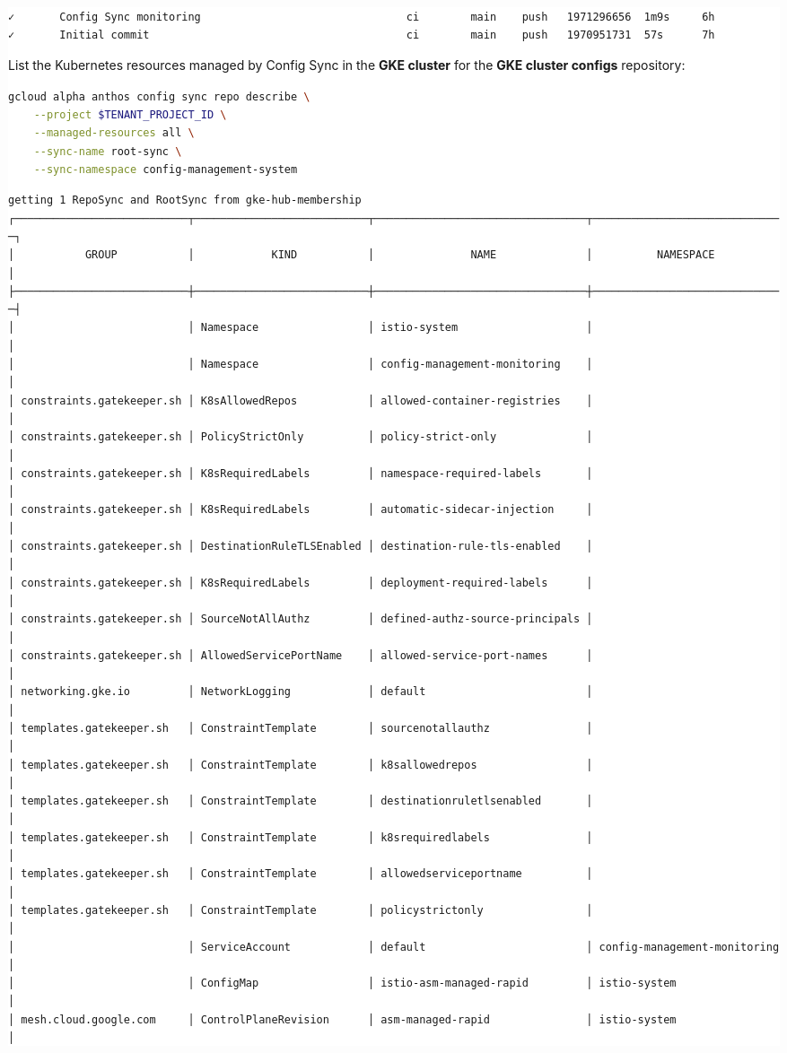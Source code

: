 ```Plaintext
✓       Config Sync monitoring                                ci        main    push   1971296656  1m9s     6h
✓       Initial commit                                        ci        main    push   1970951731  57s      7h
```

List the Kubernetes resources managed by Config Sync in the **GKE cluster** for the **GKE cluster configs** repository:
```Bash
gcloud alpha anthos config sync repo describe \
    --project $TENANT_PROJECT_ID \
    --managed-resources all \
    --sync-name root-sync \
    --sync-namespace config-management-system
```
```Plaintext
getting 1 RepoSync and RootSync from gke-hub-membership
┌───────────────────────────┬───────────────────────────┬─────────────────────────────────┬──────────────────────────────┐
│           GROUP           │            KIND           │               NAME              │          NAMESPACE           │
├───────────────────────────┼───────────────────────────┼─────────────────────────────────┼──────────────────────────────┤
│                           │ Namespace                 │ istio-system                    │                              │
│                           │ Namespace                 │ config-management-monitoring    │                              │
│ constraints.gatekeeper.sh │ K8sAllowedRepos           │ allowed-container-registries    │                              │
│ constraints.gatekeeper.sh │ PolicyStrictOnly          │ policy-strict-only              │                              │
│ constraints.gatekeeper.sh │ K8sRequiredLabels         │ namespace-required-labels       │                              │
│ constraints.gatekeeper.sh │ K8sRequiredLabels         │ automatic-sidecar-injection     │                              │
│ constraints.gatekeeper.sh │ DestinationRuleTLSEnabled │ destination-rule-tls-enabled    │                              │
│ constraints.gatekeeper.sh │ K8sRequiredLabels         │ deployment-required-labels      │                              │
│ constraints.gatekeeper.sh │ SourceNotAllAuthz         │ defined-authz-source-principals │                              │
│ constraints.gatekeeper.sh │ AllowedServicePortName    │ allowed-service-port-names      │                              │
│ networking.gke.io         │ NetworkLogging            │ default                         │                              │
│ templates.gatekeeper.sh   │ ConstraintTemplate        │ sourcenotallauthz               │                              │
│ templates.gatekeeper.sh   │ ConstraintTemplate        │ k8sallowedrepos                 │                              │
│ templates.gatekeeper.sh   │ ConstraintTemplate        │ destinationruletlsenabled       │                              │
│ templates.gatekeeper.sh   │ ConstraintTemplate        │ k8srequiredlabels               │                              │
│ templates.gatekeeper.sh   │ ConstraintTemplate        │ allowedserviceportname          │                              │
│ templates.gatekeeper.sh   │ ConstraintTemplate        │ policystrictonly                │                              │
│                           │ ServiceAccount            │ default                         │ config-management-monitoring │
│                           │ ConfigMap                 │ istio-asm-managed-rapid         │ istio-system                 │
│ mesh.cloud.google.com     │ ControlPlaneRevision      │ asm-managed-rapid               │ istio-system                 │
```
